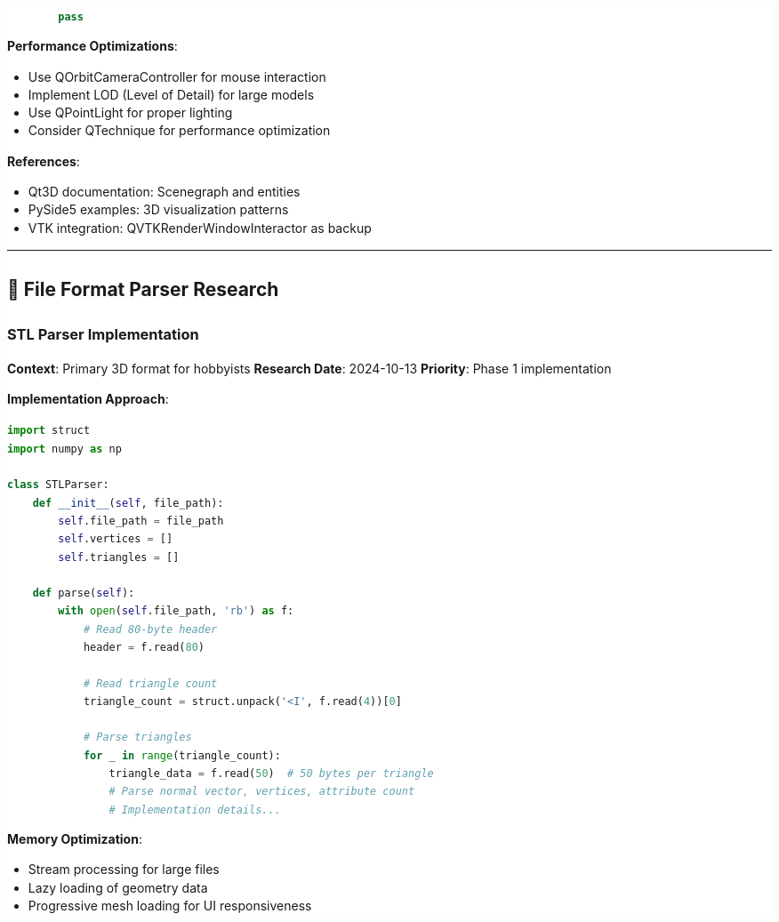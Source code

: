 ```python
        pass
```

**Performance Optimizations**:
- Use QOrbitCameraController for mouse interaction
- Implement LOD (Level of Detail) for large models
- Use QPointLight for proper lighting
- Consider QTechnique for performance optimization

**References**:
- Qt3D documentation: Scenegraph and entities
- PySide5 examples: 3D visualization patterns
- VTK integration: QVTKRenderWindowInteractor as backup

---

## 📁 File Format Parser Research

### **STL Parser Implementation**
**Context**: Primary 3D format for hobbyists
**Research Date**: 2024-10-13
**Priority**: Phase 1 implementation

**Implementation Approach**:
```python
import struct
import numpy as np

class STLParser:
    def __init__(self, file_path):
        self.file_path = file_path
        self.vertices = []
        self.triangles = []

    def parse(self):
        with open(self.file_path, 'rb') as f:
            # Read 80-byte header
            header = f.read(80)

            # Read triangle count
            triangle_count = struct.unpack('<I', f.read(4))[0]

            # Parse triangles
            for _ in range(triangle_count):
                triangle_data = f.read(50)  # 50 bytes per triangle
                # Parse normal vector, vertices, attribute count
                # Implementation details...
```

**Memory Optimization**:
- Stream processing for large files
- Lazy loading of geometry data
- Progressive mesh loading for UI responsiveness

